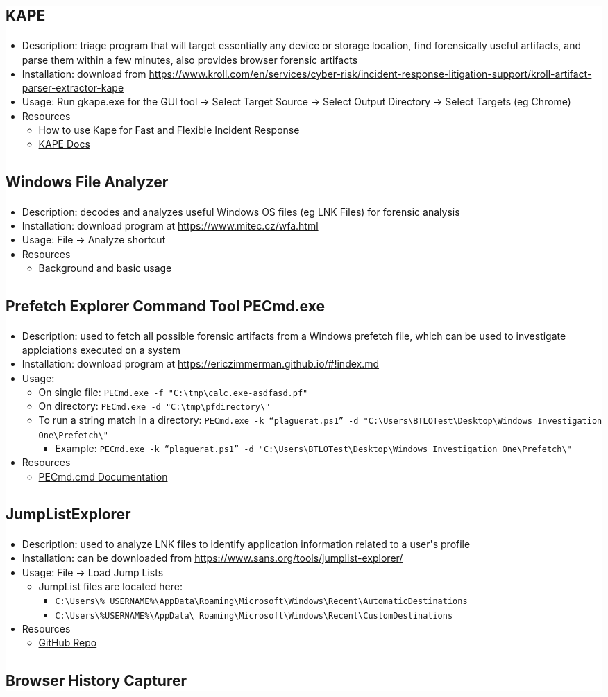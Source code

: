 ## KAPE

* Description: triage program that will target essentially any device or storage location, find forensically useful artifacts, and parse them within a few minutes, also provides browser forensic artifacts
* Installation: download from <https://www.kroll.com/en/services/cyber-risk/incident-response-litigation-support/kroll-artifact-parser-extractor-kape>
* Usage: Run gkape.exe for the GUI tool -> Select Target Source -> Select Output Directory -> Select Targets (eg Chrome)
* Resources
  * [How to use Kape for Fast and Flexible Incident Response](https://www.giac.org/paper/gcih/34611/kape-fast-flexible-incident-response/152146)
  * [KAPE Docs](https://github.com/EricZimmerman/KapeDocs)

## Windows File Analyzer

* Description: decodes and analyzes useful Windows OS files (eg LNK Files) for forensic analysis
* Installation: download program at <https://www.mitec.cz/wfa.html>
* Usage: File -> Analyze shortcut
* Resources
  * [Background and basic usage](https://www.portablefreeware.com/index.php?id=2298)

## Prefetch Explorer Command Tool PECmd.exe

* Description: used to fetch all possible forensic artifacts from a Windows prefetch file, which can be used to investigate applciations executed on a system
* Installation: download program at <https://ericzimmerman.github.io/#!index.md>
* Usage:
  * On single file: `PECmd.exe -f "C:\tmp\calc.exe-asdfasd.pf"`
  * On directory: `PECmd.exe -d "C:\tmp\pfdirectory\"`
  * To run a string match in a directory: `PECmd.exe -k “plaguerat.ps1” -d "C:\Users\BTLOTest\Desktop\Windows Investigation One\Prefetch\"`
    * Example: `PECmd.exe -k “plaguerat.ps1” -d "C:\Users\BTLOTest\Desktop\Windows Investigation One\Prefetch\"`
* Resources
  * [PECmd.cmd Documentation](https://github.com/EricZimmerman/PECmd)

## JumpListExplorer

* Description: used to analyze LNK files to identify application information related to a user's profile
* Installation: can be downloaded from <https://www.sans.org/tools/jumplist-explorer/>
* Usage: File -> Load Jump Lists
  * JumpList files are located here:
    * `C:\Users\% USERNAME%\AppData\Roaming\Microsoft\Windows\Recent\AutomaticDestinations`
    * `C:\Users\%USERNAME%\AppData\ Roaming\Microsoft\Windows\Recent\CustomDestinations`
* Resources
  * [GitHub Repo](https://github.com/EricZimmerman/JumpList)

## Browser History Capturer
